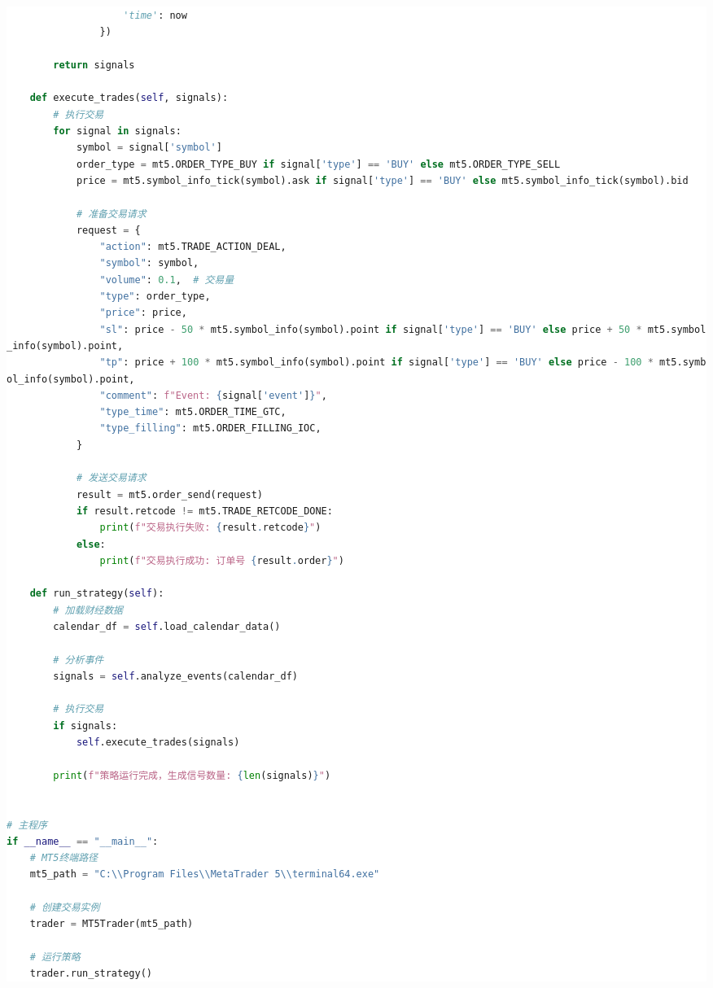 ```python
                    'time': now
                })
                
        return signals
        
    def execute_trades(self, signals):
        # 执行交易
        for signal in signals:
            symbol = signal['symbol']
            order_type = mt5.ORDER_TYPE_BUY if signal['type'] == 'BUY' else mt5.ORDER_TYPE_SELL
            price = mt5.symbol_info_tick(symbol).ask if signal['type'] == 'BUY' else mt5.symbol_info_tick(symbol).bid
            
            # 准备交易请求
            request = {
                "action": mt5.TRADE_ACTION_DEAL,
                "symbol": symbol,
                "volume": 0.1,  # 交易量
                "type": order_type,
                "price": price,
                "sl": price - 50 * mt5.symbol_info(symbol).point if signal['type'] == 'BUY' else price + 50 * mt5.symbol_info(symbol).point,
                "tp": price + 100 * mt5.symbol_info(symbol).point if signal['type'] == 'BUY' else price - 100 * mt5.symbol_info(symbol).point,
                "comment": f"Event: {signal['event']}",
                "type_time": mt5.ORDER_TIME_GTC,
                "type_filling": mt5.ORDER_FILLING_IOC,
            }
            
            # 发送交易请求
            result = mt5.order_send(request)
            if result.retcode != mt5.TRADE_RETCODE_DONE:
                print(f"交易执行失败: {result.retcode}")
            else:
                print(f"交易执行成功: 订单号 {result.order}")
                
    def run_strategy(self):
        # 加载财经数据
        calendar_df = self.load_calendar_data()
        
        # 分析事件
        signals = self.analyze_events(calendar_df)
        
        # 执行交易
        if signals:
            self.execute_trades(signals)
            
        print(f"策略运行完成，生成信号数量: {len(signals)}")


# 主程序
if __name__ == "__main__":
    # MT5终端路径
    mt5_path = "C:\\Program Files\\MetaTrader 5\\terminal64.exe"
    
    # 创建交易实例
    trader = MT5Trader(mt5_path)
    
    # 运行策略
    trader.run_strategy()
```
